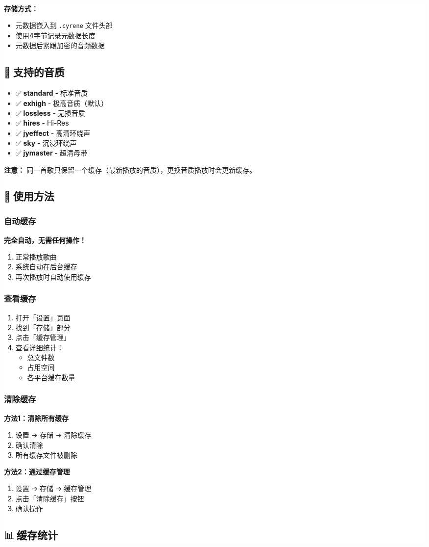 **存储方式：**
- 元数据嵌入到 `.cyrene` 文件头部
- 使用4字节记录元数据长度
- 元数据后紧跟加密的音频数据

## 🎵 支持的音质

- ✅ **standard** - 标准音质
- ✅ **exhigh** - 极高音质（默认）
- ✅ **lossless** - 无损音质
- ✅ **hires** - Hi-Res
- ✅ **jyeffect** - 高清环绕声
- ✅ **sky** - 沉浸环绕声
- ✅ **jymaster** - 超清母带

**注意：** 同一首歌只保留一个缓存（最新播放的音质），更换音质播放时会更新缓存。

## 🚀 使用方法

### 自动缓存

**完全自动，无需任何操作！**

1. 正常播放歌曲
2. 系统自动在后台缓存
3. 再次播放时自动使用缓存

### 查看缓存

1. 打开「设置」页面
2. 找到「存储」部分
3. 点击「缓存管理」
4. 查看详细统计：
   - 总文件数
   - 占用空间
   - 各平台缓存数量

### 清除缓存

**方法1：清除所有缓存**

1. 设置 → 存储 → 清除缓存
2. 确认清除
3. 所有缓存文件被删除

**方法2：通过缓存管理**

1. 设置 → 存储 → 缓存管理
2. 点击「清除缓存」按钮
3. 确认操作

## 📊 缓存统计
